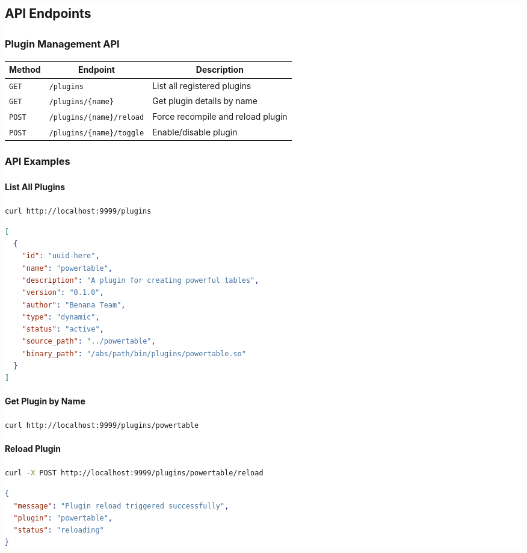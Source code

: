 ## API Endpoints

### Plugin Management API

| Method | Endpoint | Description |
|--------|----------|-------------|
| `GET` | `/plugins` | List all registered plugins |
| `GET` | `/plugins/{name}` | Get plugin details by name |
| `POST` | `/plugins/{name}/reload` | Force recompile and reload plugin |
| `POST` | `/plugins/{name}/toggle` | Enable/disable plugin |

### API Examples

#### List All Plugins
```bash
curl http://localhost:9999/plugins
```
```json
[
  {
    "id": "uuid-here",
    "name": "powertable",
    "description": "A plugin for creating powerful tables",
    "version": "0.1.0",
    "author": "Benana Team",
    "type": "dynamic",
    "status": "active",
    "source_path": "../powertable",
    "binary_path": "/abs/path/bin/plugins/powertable.so"
  }
]
```

#### Get Plugin by Name
```bash
curl http://localhost:9999/plugins/powertable
```

#### Reload Plugin
```bash
curl -X POST http://localhost:9999/plugins/powertable/reload
```
```json
{
  "message": "Plugin reload triggered successfully",
  "plugin": "powertable",
  "status": "reloading"
}
```
